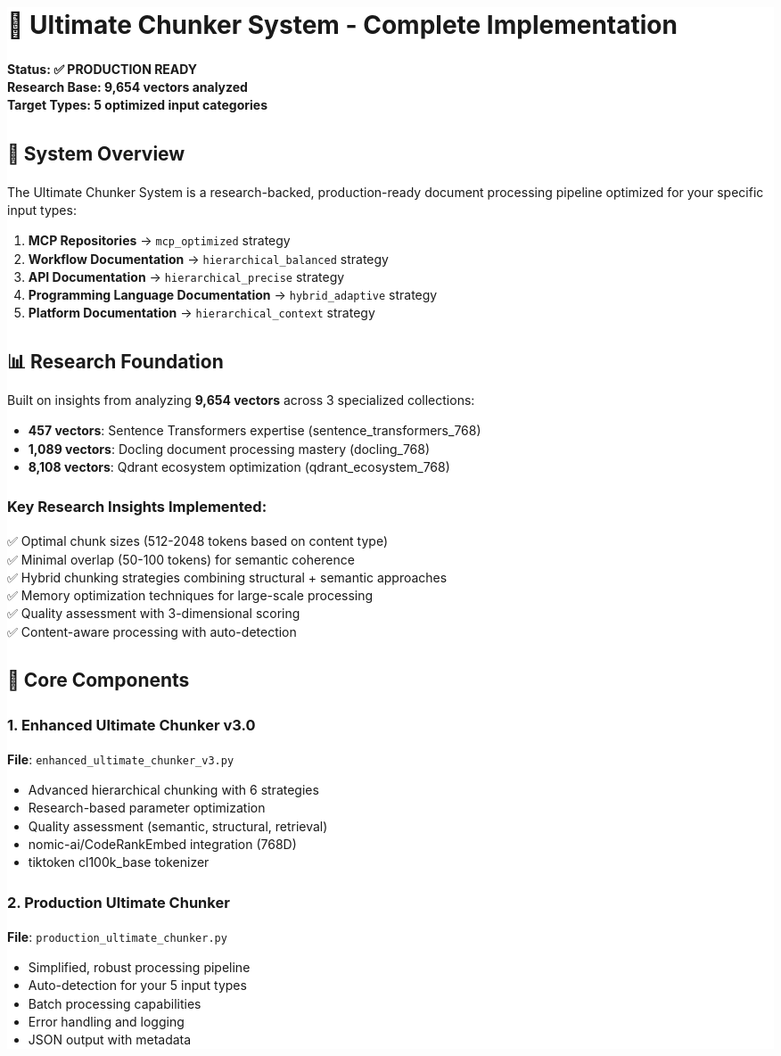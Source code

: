 # 🎯 Ultimate Chunker System - Complete Implementation

**Status: ✅ PRODUCTION READY**  
**Research Base: 9,654 vectors analyzed**  
**Target Types: 5 optimized input categories**

## 🚀 System Overview

The Ultimate Chunker System is a research-backed, production-ready document processing pipeline optimized for your specific input types:

1. **MCP Repositories** → `mcp_optimized` strategy
2. **Workflow Documentation** → `hierarchical_balanced` strategy  
3. **API Documentation** → `hierarchical_precise` strategy
4. **Programming Language Documentation** → `hybrid_adaptive` strategy
5. **Platform Documentation** → `hierarchical_context` strategy

## 📊 Research Foundation

Built on insights from analyzing **9,654 vectors** across 3 specialized collections:

- **457 vectors**: Sentence Transformers expertise (sentence_transformers_768)
- **1,089 vectors**: Docling document processing mastery (docling_768)  
- **8,108 vectors**: Qdrant ecosystem optimization (qdrant_ecosystem_768)

### Key Research Insights Implemented:
✅ Optimal chunk sizes (512-2048 tokens based on content type)  
✅ Minimal overlap (50-100 tokens) for semantic coherence  
✅ Hybrid chunking strategies combining structural + semantic approaches  
✅ Memory optimization techniques for large-scale processing  
✅ Quality assessment with 3-dimensional scoring  
✅ Content-aware processing with auto-detection  

## 🔧 Core Components

### 1. Enhanced Ultimate Chunker v3.0
**File**: `enhanced_ultimate_chunker_v3.py`
- Advanced hierarchical chunking with 6 strategies
- Research-based parameter optimization
- Quality assessment (semantic, structural, retrieval)
- nomic-ai/CodeRankEmbed integration (768D)
- tiktoken cl100k_base tokenizer

### 2. Production Ultimate Chunker
**File**: `production_ultimate_chunker.py`
- Simplified, robust processing pipeline
- Auto-detection for your 5 input types
- Batch processing capabilities
- Error handling and logging
- JSON output with metadata

